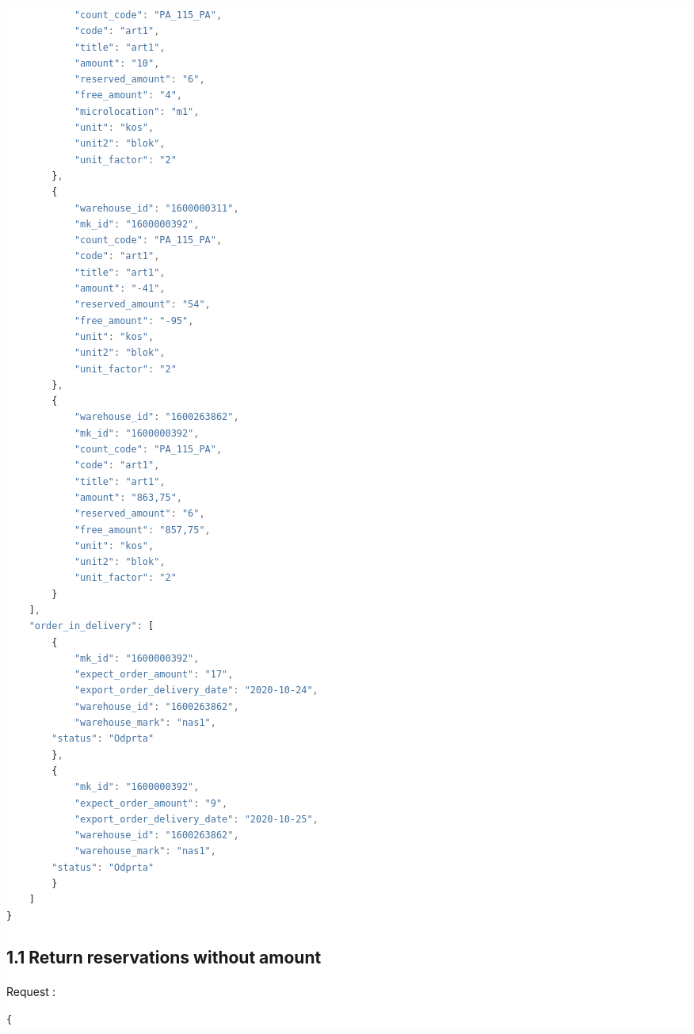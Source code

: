 ``` javascript
            "count_code": "PA_115_PA",
            "code": "art1",
            "title": "art1",
            "amount": "10",
            "reserved_amount": "6",
            "free_amount": "4",
            "microlocation": "m1",
            "unit": "kos",
            "unit2": "blok",
            "unit_factor": "2"
        },
        {
            "warehouse_id": "1600000311",
            "mk_id": "1600000392",
            "count_code": "PA_115_PA",
            "code": "art1",
            "title": "art1",
            "amount": "-41",
            "reserved_amount": "54",
            "free_amount": "-95",
            "unit": "kos",
            "unit2": "blok",
            "unit_factor": "2"
        },
        {
            "warehouse_id": "1600263862",
            "mk_id": "1600000392",
            "count_code": "PA_115_PA",
            "code": "art1",
            "title": "art1",
            "amount": "863,75",
            "reserved_amount": "6",
            "free_amount": "857,75",
            "unit": "kos",
            "unit2": "blok",
            "unit_factor": "2"
        }
    ],
    "order_in_delivery": [
        {
            "mk_id": "1600000392",
            "expect_order_amount": "17",
            "export_order_delivery_date": "2020-10-24",
            "warehouse_id": "1600263862",
            "warehouse_mark": "nas1",
	    "status": "Odprta"
        },
        {
            "mk_id": "1600000392",
            "expect_order_amount": "9",
            "export_order_delivery_date": "2020-10-25",
            "warehouse_id": "1600263862",
            "warehouse_mark": "nas1",
	    "status": "Odprta"
        }
    ]
}
```
## 1.1 Return reservations without amount
Request :
```javascript
{
```